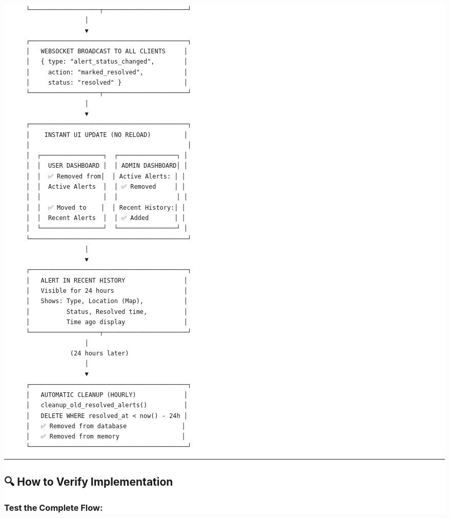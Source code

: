 ```
      └───────────────────┬───────────────────────┘
                      │
                      ▼
      ┌───────────────────────────────────────────┐
      │   WEBSOCKET BROADCAST TO ALL CLIENTS     │
      │   { type: "alert_status_changed",        │
      │     action: "marked_resolved",           │
      │     status: "resolved" }                 │
      └───────────────────┬───────────────────────┘
                      │
                      ▼
      ┌───────────────────────────────────────────┐
      │    INSTANT UI UPDATE (NO RELOAD)         │
      │                                           │
      │  ┌─────────────────┐  ┌────────────────┐ │
      │  │  USER DASHBOARD │  │ ADMIN DASHBOARD│ │
      │  │  ✅ Removed from│  │ Active Alerts: │ │
      │  │  Active Alerts  │  │ ✅ Removed     │ │
      │  │                 │  │                │ │
      │  │  ✅ Moved to    │  │ Recent History:│ │
      │  │  Recent Alerts  │  │ ✅ Added       │ │
      │  └─────────────────┘  └────────────────┘ │
      └───────────────────────────────────────────┘
                      │
                      ▼
      ┌───────────────────────────────────────────┐
      │   ALERT IN RECENT HISTORY                │
      │   Visible for 24 hours                   │
      │   Shows: Type, Location (Map),           │
      │          Status, Resolved time,          │
      │          Time ago display                │
      └───────────────────┬───────────────────────┘
                      │
                  (24 hours later)
                      │
                      ▼
      ┌───────────────────────────────────────────┐
      │   AUTOMATIC CLEANUP (HOURLY)             │
      │   cleanup_old_resolved_alerts()          │
      │   DELETE WHERE resolved_at < now() - 24h │
      │   ✅ Removed from database               │
      │   ✅ Removed from memory                 │
      └───────────────────────────────────────────┘
```

---

## 🔍 How to Verify Implementation

### Test the Complete Flow:
